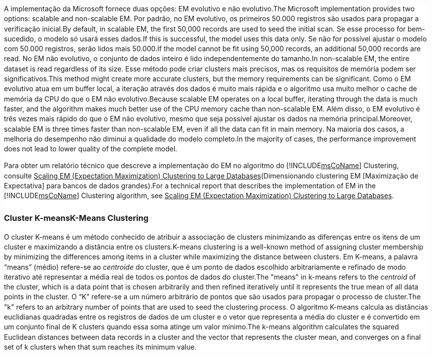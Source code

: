  <span data-ttu-id="3dfd5-131">A implementação da Microsoft fornece duas opções: EM evolutivo e não evolutivo.</span><span class="sxs-lookup"><span data-stu-id="3dfd5-131">The Microsoft implementation provides two options: scalable and non-scalable EM.</span></span> <span data-ttu-id="3dfd5-132">Por padrão, no EM evolutivo, os primeiros 50.000 registros são usados para propagar a verificação inicial.</span><span class="sxs-lookup"><span data-stu-id="3dfd5-132">By default, in scalable EM, the first 50,000 records are used to seed the initial scan.</span></span> <span data-ttu-id="3dfd5-133">Se esse processo for bem-sucedido, o modelo só usará esses dados.</span><span class="sxs-lookup"><span data-stu-id="3dfd5-133">If this is successful, the model uses this data only.</span></span> <span data-ttu-id="3dfd5-134">Se não for possível ajustar o modelo com 50.000 registros, serão lidos mais 50.000.</span><span class="sxs-lookup"><span data-stu-id="3dfd5-134">If the model cannot be fit using 50,000 records, an additional 50,000 records are read.</span></span> <span data-ttu-id="3dfd5-135">No EM não evolutivo, o conjunto de dados inteiro é lido independentemente do tamanho.</span><span class="sxs-lookup"><span data-stu-id="3dfd5-135">In non-scalable EM, the entire dataset is read regardless of its size.</span></span> <span data-ttu-id="3dfd5-136">Esse método pode criar clusters mais precisos, mas os requisitos de memória podem ser significativos.</span><span class="sxs-lookup"><span data-stu-id="3dfd5-136">This method might create more accurate clusters, but the memory requirements can be significant.</span></span> <span data-ttu-id="3dfd5-137">Como o EM evolutivo atua em um buffer local, a iteração através dos dados é muito mais rápida e o algoritmo usa muito melhor o cache de memória da CPU do que o EM não evolutivo.</span><span class="sxs-lookup"><span data-stu-id="3dfd5-137">Because scalable EM operates on a local buffer, iterating through the data is much faster, and the algorithm makes much better use of the CPU memory cache than non-scalable EM.</span></span> <span data-ttu-id="3dfd5-138">Além disso, o EM evolutivo é três vezes mais rápido do que o EM não evolutivo, mesmo que seja possível ajustar os dados na memória principal.</span><span class="sxs-lookup"><span data-stu-id="3dfd5-138">Moreover, scalable EM is three times faster than non-scalable EM, even if all the data can fit in main memory.</span></span> <span data-ttu-id="3dfd5-139">Na maioria dos casos, a melhoria do desempenho não diminui a qualidade do modelo completo.</span><span class="sxs-lookup"><span data-stu-id="3dfd5-139">In the majority of cases, the performance improvement does not lead to lower quality of the complete model.</span></span>  
  
 <span data-ttu-id="3dfd5-140">Para obter um relatório técnico que descreve a implementação do EM no algoritmo do [!INCLUDE[msCoName](../../includes/msconame-md.md)] Clustering, consulte [Scaling EM (Expectation Maximization) Clustering to Large Databases](https://go.microsoft.com/fwlink/?LinkId=45964)(Dimensionando clustering EM [Maximização de Expectativa] para bancos de dados grandes).</span><span class="sxs-lookup"><span data-stu-id="3dfd5-140">For a technical report that describes the implementation of EM in the [!INCLUDE[msCoName](../../includes/msconame-md.md)] Clustering algorithm, see [Scaling EM (Expectation Maximization) Clustering to Large Databases](https://go.microsoft.com/fwlink/?LinkId=45964).</span></span>  
  
### <a name="k-means-clustering"></a><span data-ttu-id="3dfd5-141">Cluster K-means</span><span class="sxs-lookup"><span data-stu-id="3dfd5-141">K-Means Clustering</span></span>  
 <span data-ttu-id="3dfd5-142">O cluster K-means é um método conhecido de atribuir a associação de clusters minimizando as diferenças entre os itens de um cluster e maximizando a distância entre os clusters.</span><span class="sxs-lookup"><span data-stu-id="3dfd5-142">K-means clustering is a well-known method of assigning cluster membership by minimizing the differences among items in a cluster while maximizing the distance between clusters.</span></span> <span data-ttu-id="3dfd5-143">Em K-means, a palavra “means” (médio) refere-se ao *centroide* do cluster, que é um ponto de dados escolhido arbitrariamente e refinado de modo iterativo até representar a média real de todos os pontos de dados do cluster.</span><span class="sxs-lookup"><span data-stu-id="3dfd5-143">The "means" in k-means refers to the *centroid* of the cluster, which is a data point that is chosen arbitrarily and then refined iteratively until it represents the true mean of all data points in the cluster.</span></span> <span data-ttu-id="3dfd5-144">O “K” refere-se a um número arbitrário de pontos que são usados para propagar o processo de cluster.</span><span class="sxs-lookup"><span data-stu-id="3dfd5-144">The "k" refers to an arbitrary number of points that are used to seed the clustering process.</span></span> <span data-ttu-id="3dfd5-145">O algoritmo K-means calcula as distâncias euclidianas quadradas entre os registros de dados de um cluster e o vetor que representa a média do cluster e é convertido em um conjunto final de K clusters quando essa soma atinge um valor mínimo.</span><span class="sxs-lookup"><span data-stu-id="3dfd5-145">The k-means algorithm calculates the squared Euclidean distances between data records in a cluster and the vector that represents the cluster mean, and converges on a final set of k clusters when that sum reaches its minimum value.</span></span>  
  